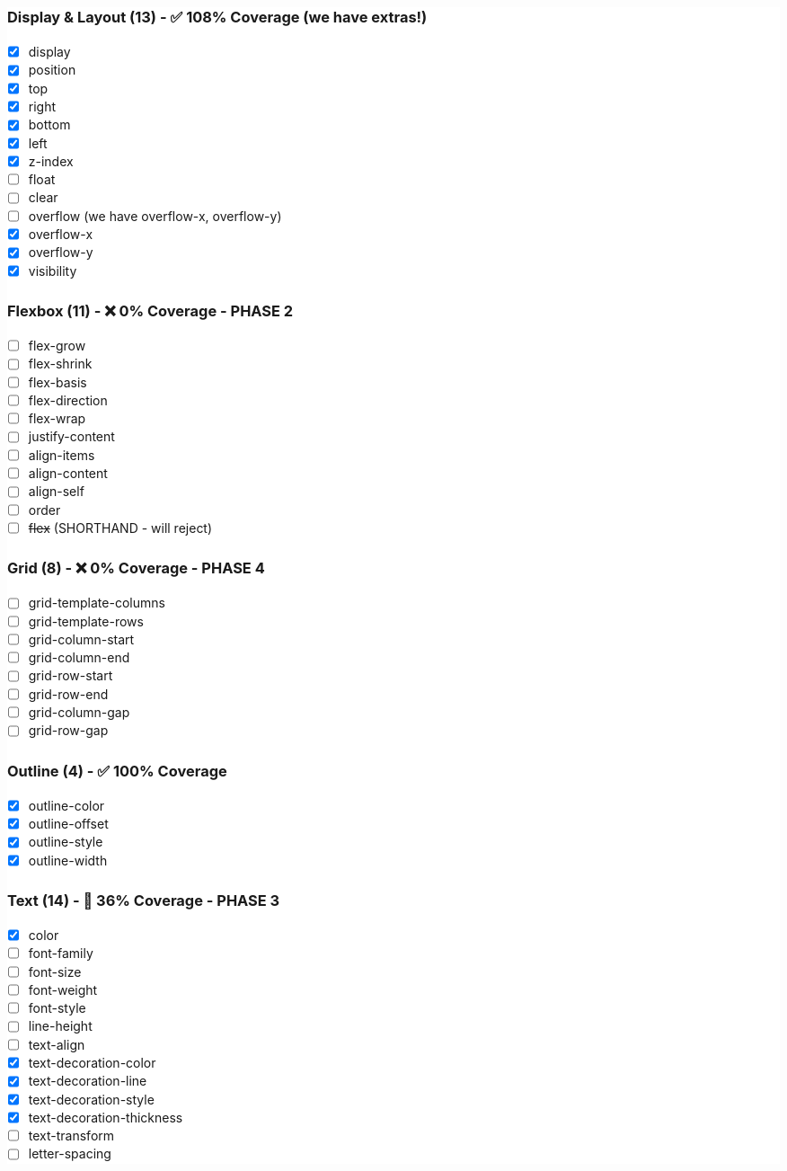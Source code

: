 ### Display & Layout (13) - ✅ 108% Coverage (we have extras!)

- [x] display
- [x] position
- [x] top
- [x] right
- [x] bottom
- [x] left
- [x] z-index
- [ ] float
- [ ] clear
- [ ] overflow (we have overflow-x, overflow-y)
- [x] overflow-x
- [x] overflow-y
- [x] visibility

### Flexbox (11) - ❌ 0% Coverage - PHASE 2

- [ ] flex-grow
- [ ] flex-shrink
- [ ] flex-basis
- [ ] flex-direction
- [ ] flex-wrap
- [ ] justify-content
- [ ] align-items
- [ ] align-content
- [ ] align-self
- [ ] order
- [ ] ~~flex~~ (SHORTHAND - will reject)

### Grid (8) - ❌ 0% Coverage - PHASE 4

- [ ] grid-template-columns
- [ ] grid-template-rows
- [ ] grid-column-start
- [ ] grid-column-end
- [ ] grid-row-start
- [ ] grid-row-end
- [ ] grid-column-gap
- [ ] grid-row-gap

### Outline (4) - ✅ 100% Coverage

- [x] outline-color
- [x] outline-offset
- [x] outline-style
- [x] outline-width

### Text (14) - 🔴 36% Coverage - PHASE 3

- [x] color
- [ ] font-family
- [ ] font-size
- [ ] font-weight
- [ ] font-style
- [ ] line-height
- [ ] text-align
- [x] text-decoration-color
- [x] text-decoration-line
- [x] text-decoration-style
- [x] text-decoration-thickness
- [ ] text-transform
- [ ] letter-spacing
